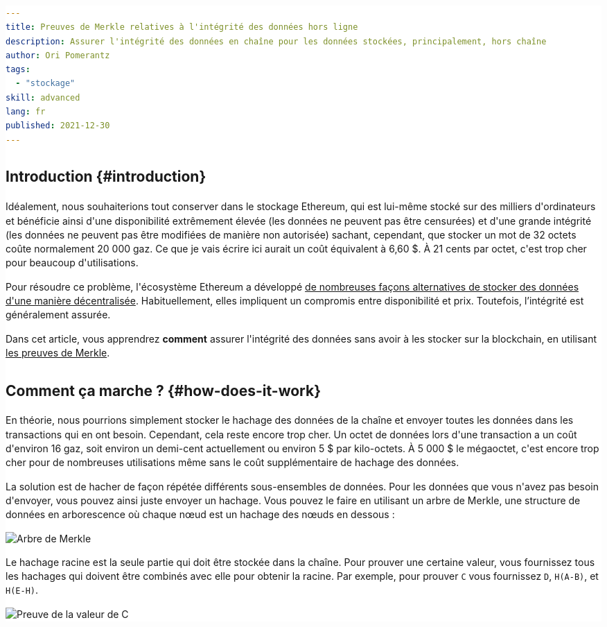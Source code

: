 ```yaml
---
title: Preuves de Merkle relatives à l'intégrité des données hors ligne
description: Assurer l'intégrité des données en chaîne pour les données stockées, principalement, hors chaîne
author: Ori Pomerantz
tags:
  - "stockage"
skill: advanced
lang: fr
published: 2021-12-30
---
```


## Introduction {#introduction}

Idéalement, nous souhaiterions tout conserver dans le stockage Ethereum, qui est lui-même stocké sur des milliers d'ordinateurs et bénéficie ainsi d'une disponibilité extrêmement élevée (les données ne peuvent pas être censurées) et d'une grande intégrité (les données ne peuvent pas être modifiées de manière non autorisée) sachant, cependant, que stocker un mot de 32 octets coûte normalement 20 000 gaz. Ce que je vais écrire ici aurait un coût équivalent à 6,60 $. À 21 cents par octet, c'est trop cher pour beaucoup d'utilisations.

Pour résoudre ce problème, l'écosystème Ethereum a développé [de nombreuses façons alternatives de stocker des données d'une manière décentralisée](/developers/docs/storage/). Habituellement, elles impliquent un compromis entre disponibilité et prix. Toutefois, l’intégrité est généralement assurée.

Dans cet article, vous apprendrez **comment** assurer l'intégrité des données sans avoir à les stocker sur la blockchain, en utilisant [les preuves de Merkle](https://computersciencewiki.org/index.php/Merkle_proof).

## Comment ça marche ? {#how-does-it-work}

En théorie, nous pourrions simplement stocker le hachage des données de la chaîne et envoyer toutes les données dans les transactions qui en ont besoin. Cependant, cela reste encore trop cher. Un octet de données lors d'une transaction a un coût d'environ 16 gaz, soit environ un demi-cent actuellement ou environ 5 $ par kilo-octets. À 5 000 $ le mégaoctet, c'est encore trop cher pour de nombreuses utilisations même sans le coût supplémentaire de hachage des données.

La solution est de hacher de façon répétée différents sous-ensembles de données. Pour les données que vous n'avez pas besoin d'envoyer, vous pouvez ainsi juste envoyer un hachage. Vous pouvez le faire en utilisant un arbre de Merkle, une structure de données en arborescence où chaque nœud est un hachage des nœuds en dessous :

![Arbre de Merkle](tree.png)

Le hachage racine est la seule partie qui doit être stockée dans la chaîne. Pour prouver une certaine valeur, vous fournissez tous les hachages qui doivent être combinés avec elle pour obtenir la racine. Par exemple, pour prouver `C` vous fournissez `D`, `H(A-B)`, et `H(E-H)`.

![Preuve de la valeur de C](proof-c.png)
